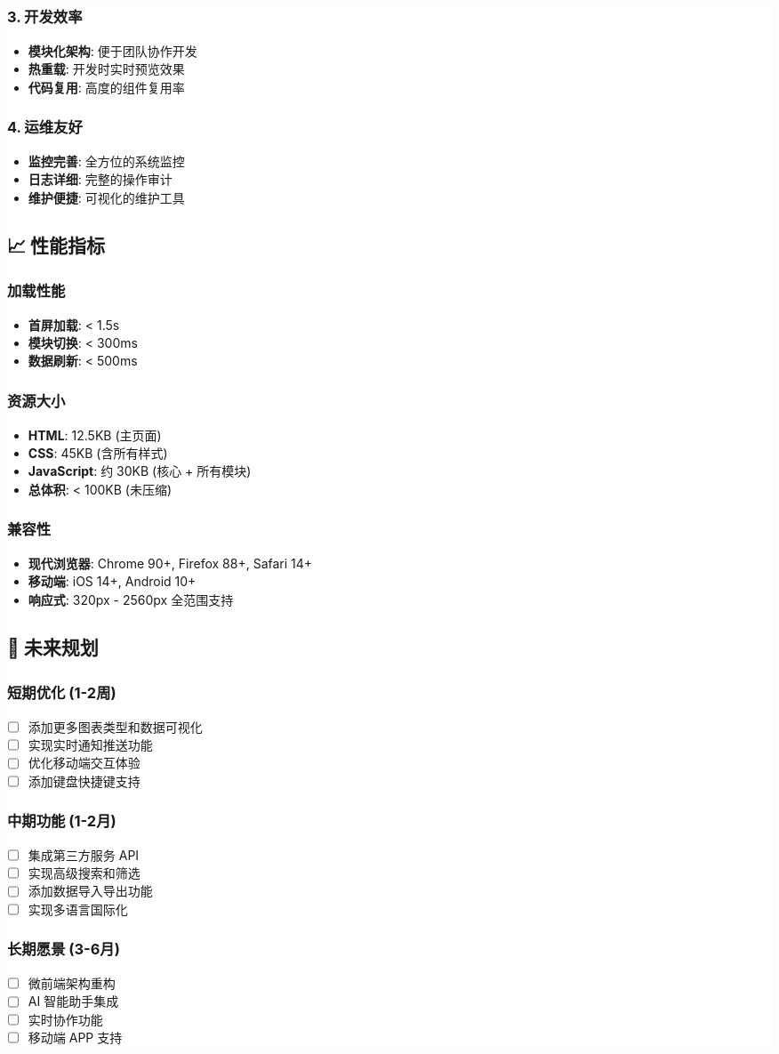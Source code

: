 ### 3. 开发效率
- **模块化架构**: 便于团队协作开发
- **热重载**: 开发时实时预览效果
- **代码复用**: 高度的组件复用率

### 4. 运维友好
- **监控完善**: 全方位的系统监控
- **日志详细**: 完整的操作审计
- **维护便捷**: 可视化的维护工具

## 📈 性能指标

### 加载性能
- **首屏加载**: < 1.5s
- **模块切换**: < 300ms
- **数据刷新**: < 500ms

### 资源大小
- **HTML**: 12.5KB (主页面)
- **CSS**: 45KB (含所有样式)
- **JavaScript**: 约 30KB (核心 + 所有模块)
- **总体积**: < 100KB (未压缩)

### 兼容性
- **现代浏览器**: Chrome 90+, Firefox 88+, Safari 14+
- **移动端**: iOS 14+, Android 10+
- **响应式**: 320px - 2560px 全范围支持

## 🔮 未来规划

### 短期优化 (1-2周)
- [ ] 添加更多图表类型和数据可视化
- [ ] 实现实时通知推送功能
- [ ] 优化移动端交互体验
- [ ] 添加键盘快捷键支持

### 中期功能 (1-2月)
- [ ] 集成第三方服务 API
- [ ] 实现高级搜索和筛选
- [ ] 添加数据导入导出功能
- [ ] 实现多语言国际化

### 长期愿景 (3-6月)
- [ ] 微前端架构重构
- [ ] AI 智能助手集成
- [ ] 实时协作功能
- [ ] 移动端 APP 支持
